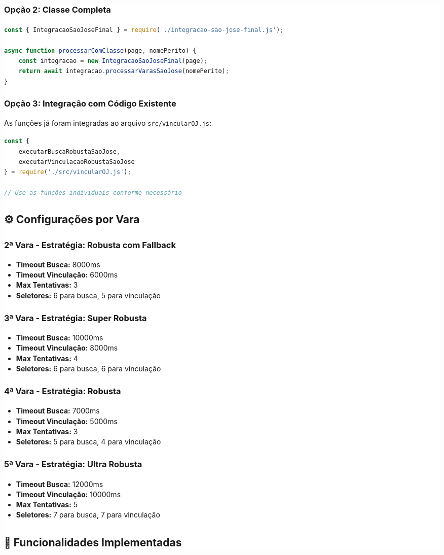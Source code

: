 ### Opção 2: Classe Completa

```javascript
const { IntegracaoSaoJoseFinal } = require('./integracao-sao-jose-final.js');

async function processarComClasse(page, nomePerito) {
    const integracao = new IntegracaoSaoJoseFinal(page);
    return await integracao.processarVarasSaoJose(nomePerito);
}
```

### Opção 3: Integração com Código Existente

As funções já foram integradas ao arquivo `src/vincularOJ.js`:

```javascript
const { 
    executarBuscaRobustaSaoJose, 
    executarVinculacaoRobustaSaoJose 
} = require('./src/vincularOJ.js');

// Use as funções individuais conforme necessário
```

## ⚙️ Configurações por Vara

### 2ª Vara - Estratégia: Robusta com Fallback
- **Timeout Busca:** 8000ms
- **Timeout Vinculação:** 6000ms
- **Max Tentativas:** 3
- **Seletores:** 6 para busca, 5 para vinculação

### 3ª Vara - Estratégia: Super Robusta
- **Timeout Busca:** 10000ms
- **Timeout Vinculação:** 8000ms
- **Max Tentativas:** 4
- **Seletores:** 6 para busca, 6 para vinculação

### 4ª Vara - Estratégia: Robusta
- **Timeout Busca:** 7000ms
- **Timeout Vinculação:** 5000ms
- **Max Tentativas:** 3
- **Seletores:** 5 para busca, 4 para vinculação

### 5ª Vara - Estratégia: Ultra Robusta
- **Timeout Busca:** 12000ms
- **Timeout Vinculação:** 10000ms
- **Max Tentativas:** 5
- **Seletores:** 7 para busca, 7 para vinculação

## 🔧 Funcionalidades Implementadas
